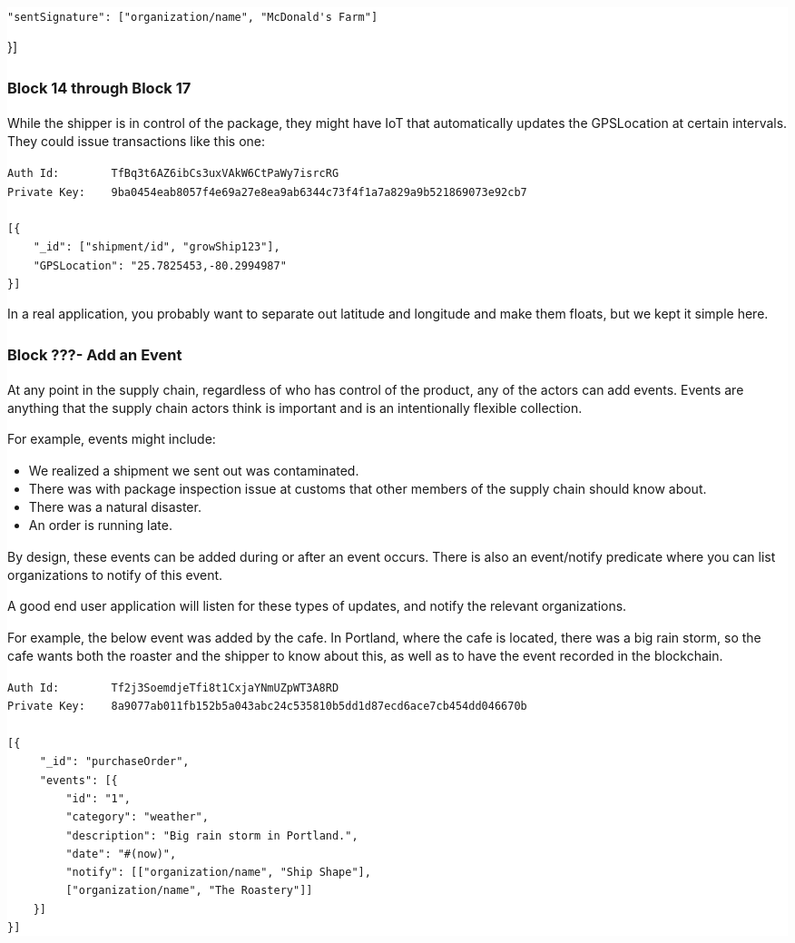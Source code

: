     "sentSignature": ["organization/name", "McDonald's Farm"]
}]
</code></pre>

### Block 14 through Block 17

While the shipper is in control of the package, they might have IoT that automatically updates the GPSLocation at certain intervals. They could issue transactions like this one:

```all
Auth Id:        TfBq3t6AZ6ibCs3uxVAkW6CtPaWy7isrcRG
Private Key:    9ba0454eab8057f4e69a27e8ea9ab6344c73f4f1a7a829a9b521869073e92cb7

[{
    "_id": ["shipment/id", "growShip123"],
    "GPSLocation": "25.7825453,-80.2994987"
}]
```

In a real application, you probably want to separate out latitude and longitude and make them floats, but we kept it simple here.

### Block ???- Add an Event

At any point in the supply chain, regardless of who has control of the product, any of the actors can add events. Events are anything that the supply chain actors think is important and is an intentionally flexible collection. 

For example, events might include:


* We realized a shipment we sent out was contaminated.
* There was with package inspection issue at customs that other members of the supply chain should know about. 
* There was a natural disaster. 
* An order is running late. 


By design, these events can be added during or after an event occurs. There is also an event/notify predicate where you can list organizations to notify of this event. 

A good end user application will listen for these types of updates, and notify the relevant organizations. 

For example, the below event was added by the cafe. In Portland, where the cafe is located, there was a big rain storm, so the cafe wants both the roaster and the shipper to know about this, as well as to have the event recorded in the blockchain.

```all
Auth Id:        Tf2j3SoemdjeTfi8t1CxjaYNmUZpWT3A8RD
Private Key:    8a9077ab011fb152b5a043abc24c535810b5dd1d87ecd6ace7cb454dd046670b

[{
     "_id": "purchaseOrder",
     "events": [{
         "id": "1",
         "category": "weather",
         "description": "Big rain storm in Portland.",
         "date": "#(now)",
         "notify": [["organization/name", "Ship Shape"],
         ["organization/name", "The Roastery"]]
    }]
}]
```
